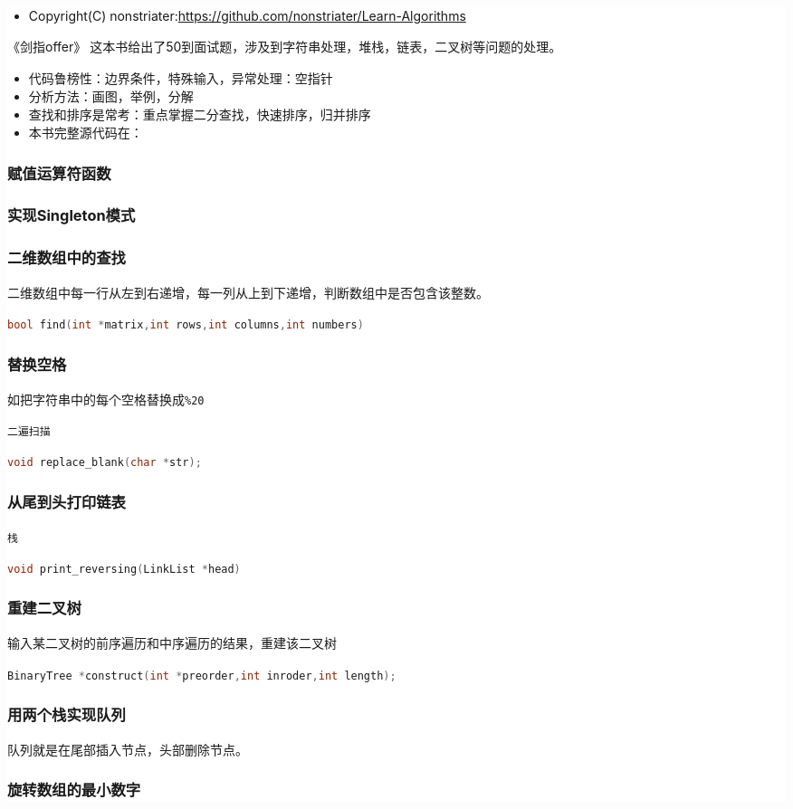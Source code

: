 * Copyright(C) nonstriater:<https://github.com/nonstriater/Learn-Algorithms>

《剑指offer》 这本书给出了50到面试题，涉及到字符串处理，堆栈，链表，二叉树等问题的处理。

* 代码鲁榜性：边界条件，特殊输入，异常处理：空指针  
* 分析方法：画图，举例，分解  
* 查找和排序是常考：重点掌握二分查找，快速排序，归并排序  
* 本书完整源代码在：


### 赋值运算符函数  
### 实现Singleton模式


### 二维数组中的查找

二维数组中每一行从左到右递增，每一列从上到下递增，判断数组中是否包含该整数。

```cpp
bool find(int *matrix,int rows,int columns,int numbers)
```


### 替换空格

如把字符串中的每个空格替换成`%20` 

`二遍扫描` 

```cpp
void replace_blank(char *str);
```


### 从尾到头打印链表 

`栈`

```cpp
void print_reversing(LinkList *head)
```


### 重建二叉树

输入某二叉树的前序遍历和中序遍历的结果，重建该二叉树

```cpp
BinaryTree *construct(int *preorder,int inroder,int length);
```


### 用两个栈实现队列

队列就是在尾部插入节点，头部删除节点。


### 旋转数组的最小数字

